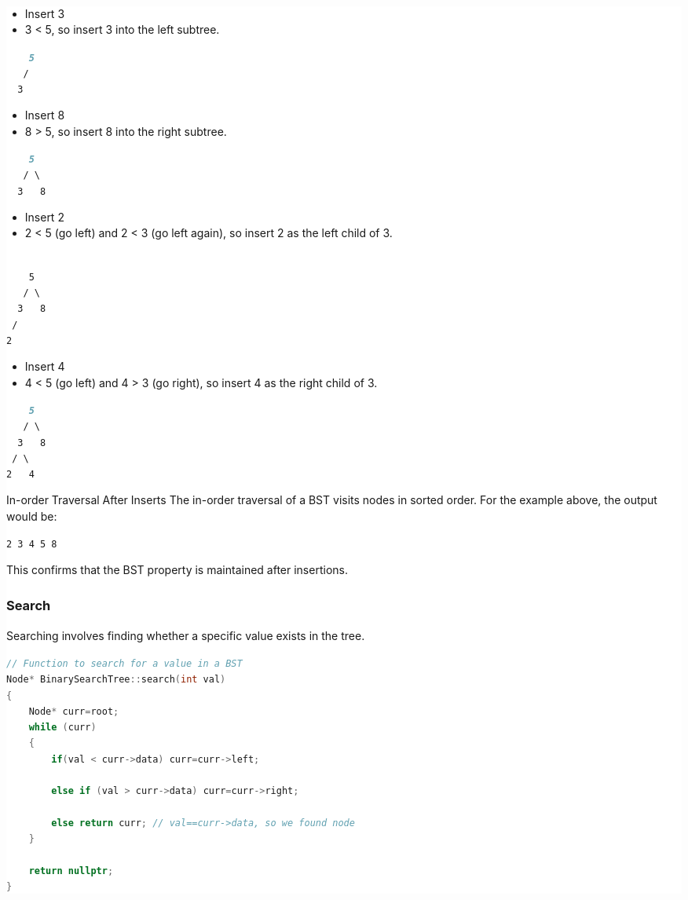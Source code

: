 * Insert 3
* 3 < 5, so insert 3 into the left subtree.
```markdown
    5
   /
  3
```

* Insert 8
* 8 > 5, so insert 8 into the right subtree.
```markdown
    5
   / \
  3   8
```

* Insert 2
* 2 < 5 (go left) and 2 < 3 (go left again), so insert 2 as the left child of 3.
```markdown

    5
   / \
  3   8
 /
2
```

* Insert 4
* 4 < 5 (go left) and 4 > 3 (go right), so insert 4 as the right child of 3.
```markdown
    5
   / \
  3   8
 / \
2   4
```
In-order Traversal After Inserts
The in-order traversal of a BST visits nodes in sorted order. For the example above, the output would be:
```
2 3 4 5 8
```
This confirms that the BST property is maintained after insertions.


### Search
Searching involves finding whether a specific value exists in the tree.

```cpp
// Function to search for a value in a BST
Node* BinarySearchTree::search(int val)
{
    Node* curr=root;
    while (curr)
    {
        if(val < curr->data) curr=curr->left;

        else if (val > curr->data) curr=curr->right;

        else return curr; // val==curr->data, so we found node
    }

    return nullptr;
}
```
